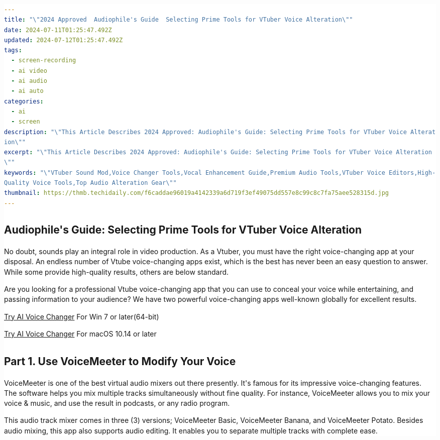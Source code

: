 ```yaml
---
title: "\"2024 Approved  Audiophile's Guide  Selecting Prime Tools for VTuber Voice Alteration\""
date: 2024-07-11T01:25:47.492Z
updated: 2024-07-12T01:25:47.492Z
tags: 
  - screen-recording
  - ai video
  - ai audio
  - ai auto
categories: 
  - ai
  - screen
description: "\"This Article Describes 2024 Approved: Audiophile's Guide: Selecting Prime Tools for VTuber Voice Alteration\""
excerpt: "\"This Article Describes 2024 Approved: Audiophile's Guide: Selecting Prime Tools for VTuber Voice Alteration\""
keywords: "\"VTuber Sound Mod,Voice Changer Tools,Vocal Enhancement Guide,Premium Audio Tools,VTuber Voice Editors,High-Quality Voice Tools,Top Audio Alteration Gear\""
thumbnail: https://thmb.techidaily.com/f6caddae96019a4142339a6d719f3ef49075dd557e8c99c8c7fa75aee528315d.jpg
---
```


## Audiophile's Guide: Selecting Prime Tools for VTuber Voice Alteration

No doubt, sounds play an integral role in video production. As a Vtuber, you must have the right voice-changing app at your disposal. An endless number of Vtube voice-changing apps exist, which is the best has never been an easy question to answer. While some provide high-quality results, others are below standard.

Are you looking for a professional Vtube voice-changing app that you can use to conceal your voice while entertaining, and passing information to your audience? We have two powerful voice-changing apps well-known globally for excellent results.

[Try AI Voice Changer](https://tools.techidaily.com/wondershare/filmora/download/) For Win 7 or later(64-bit)

[Try AI Voice Changer](https://tools.techidaily.com/wondershare/filmora/download/) For macOS 10.14 or later

## Part 1\. Use VoiceMeeter to Modify Your Voice

VoiceMeeter is one of the best virtual audio mixers out there presently. It's famous for its impressive voice-changing features. The software helps you mix multiple tracks simultaneously without fine quality. For instance, VoiceMeeter allows you to mix your voice & music, and use the result in podcasts, or any radio program.

This audio track mixer comes in three (3) versions; VoiceMeeter Basic, VoiceMeeter Banana, and VoiceMeeter Potato. Besides audio mixing, this app also supports audio editing. It enables you to separate multiple tracks with complete ease.
